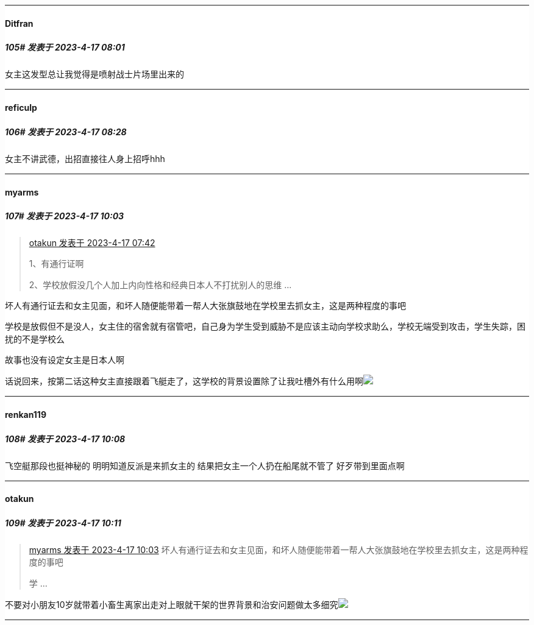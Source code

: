 
*****

####  Ditfran  
##### 105#       发表于 2023-4-17 08:01

女主这发型总让我觉得是喷射战士片场里出来的


*****

####  reficulp  
##### 106#       发表于 2023-4-17 08:28

女主不讲武德，出招直接往人身上招呼hhh


*****

####  myarms  
##### 107#       发表于 2023-4-17 10:03

<blockquote><a href="httphttps://bbs.saraba1st.com/2b/forum.php?mod=redirect&amp;goto=findpost&amp;pid=60486270&amp;ptid=2122473" target="_blank">otakun 发表于 2023-4-17 07:42</a>

1、有通行证啊

2、学校放假没几个人加上内向性格和经典日本人不打扰别人的思维 ...</blockquote>
坏人有通行证去和女主见面，和坏人随便能带着一帮人大张旗鼓地在学校里去抓女主，这是两种程度的事吧

学校是放假但不是没人，女主住的宿舍就有宿管吧，自己身为学生受到威胁不是应该主动向学校求助么，学校无端受到攻击，学生失踪，困扰的不是学校么

故事也没有设定女主是日本人啊

话说回来，按第二话这种女主直接跟着飞艇走了，这学校的背景设置除了让我吐槽外有什么用啊<img src="https://static.saraba1st.com/image/smiley/face2017/013.png" referrerpolicy="no-referrer">

*****

####  renkan119  
##### 108#       发表于 2023-4-17 10:08

飞空艇那段也挺神秘的 明明知道反派是来抓女主的 结果把女主一个人扔在船尾就不管了 好歹带到里面点啊

*****

####  otakun  
##### 109#       发表于 2023-4-17 10:11

<blockquote><a href="httphttps://bbs.saraba1st.com/2b/forum.php?mod=redirect&amp;goto=findpost&amp;pid=60487680&amp;ptid=2122473" target="_blank">myarms 发表于 2023-4-17 10:03</a>
坏人有通行证去和女主见面，和坏人随便能带着一帮人大张旗鼓地在学校里去抓女主，这是两种程度的事吧

学 ...</blockquote>
不要对小朋友10岁就带着小畜生离家出走对上眼就干架的世界背景和治安问题做太多细究<img src="https://static.saraba1st.com/image/smiley/face2017/062.gif" referrerpolicy="no-referrer">


*****
